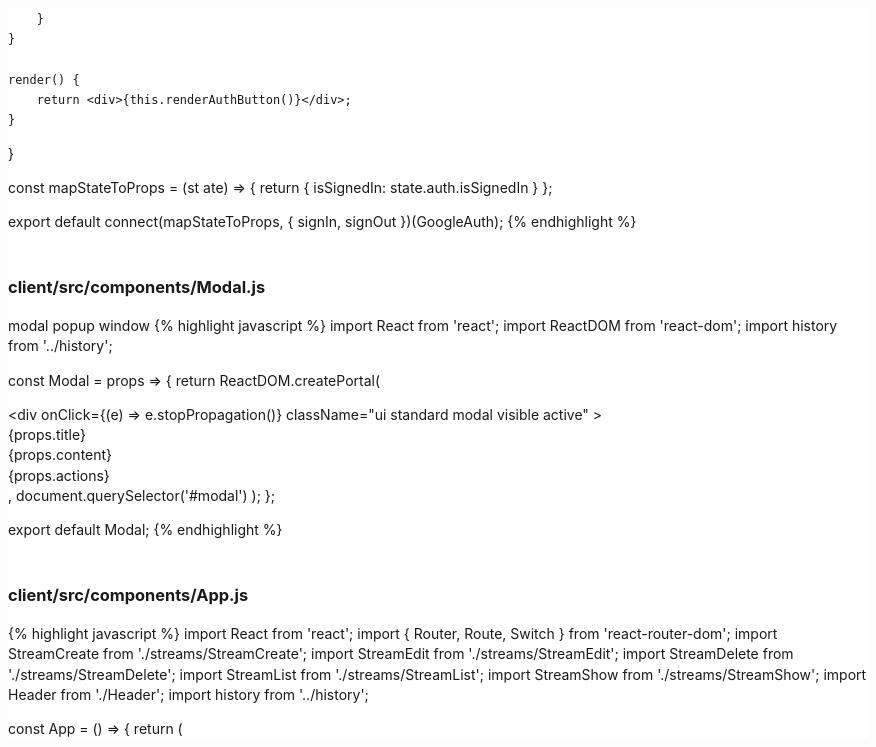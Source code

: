         }
    }

    render() {
        return <div>{this.renderAuthButton()}</div>;
    }
}

const mapStateToProps = (st ate) => {
    return { isSignedIn: state.auth.isSignedIn }
};

export default connect(mapStateToProps, { signIn, signOut })(GoogleAuth);
{% endhighlight %}
<br /><br />

<h3>client/src/components/Modal.js</h3>
modal popup window
{% highlight javascript %}
import React from 'react';
import ReactDOM from 'react-dom';
import history from '../history';

const Modal = props => {
    return ReactDOM.createPortal(
        <div
            onclick={props.onDismiss}
            className="ui dimmer modals visible active"
        >
            <div
                onClick={(e) => e.stopPropagation()}
                className="ui standard modal visible active"
            >
                <div className="header">{props.title}</div>
                <div className="content">
                    {props.content}
                </div>
                <div className="actions">
                    {props.actions}
                </div>
            </div>
        </div>,
        document.querySelector('#modal')
    );
};

export default Modal;
{% endhighlight %}
<br /><br />

<h3>client/src/components/App.js</h3>
{% highlight javascript %}
import React from 'react';
import { Router, Route, Switch } from 'react-router-dom';
import StreamCreate from './streams/StreamCreate';
import StreamEdit from './streams/StreamEdit';
import StreamDelete from './streams/StreamDelete';
import StreamList from './streams/StreamList';
import StreamShow from './streams/StreamShow';
import Header from './Header';
import history from '../history';

const App = () => {
    return (
        <div className="ui container">
            <Router history={history}>
                <div>